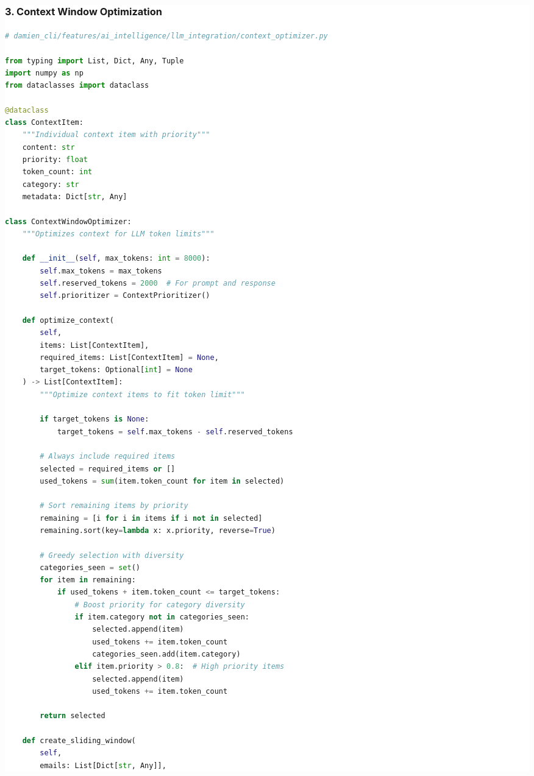 ### 3. Context Window Optimization

```python
# damien_cli/features/ai_intelligence/llm_integration/context_optimizer.py

from typing import List, Dict, Any, Tuple
import numpy as np
from dataclasses import dataclass

@dataclass
class ContextItem:
    """Individual context item with priority"""
    content: str
    priority: float
    token_count: int
    category: str
    metadata: Dict[str, Any]

class ContextWindowOptimizer:
    """Optimizes context for LLM token limits"""
    
    def __init__(self, max_tokens: int = 8000):
        self.max_tokens = max_tokens
        self.reserved_tokens = 2000  # For prompt and response
        self.prioritizer = ContextPrioritizer()
    
    def optimize_context(
        self,
        items: List[ContextItem],
        required_items: List[ContextItem] = None,
        target_tokens: Optional[int] = None
    ) -> List[ContextItem]:
        """Optimize context items to fit token limit"""
        
        if target_tokens is None:
            target_tokens = self.max_tokens - self.reserved_tokens
        
        # Always include required items
        selected = required_items or []
        used_tokens = sum(item.token_count for item in selected)
        
        # Sort remaining items by priority
        remaining = [i for i in items if i not in selected]
        remaining.sort(key=lambda x: x.priority, reverse=True)
        
        # Greedy selection with diversity
        categories_seen = set()
        for item in remaining:
            if used_tokens + item.token_count <= target_tokens:
                # Boost priority for category diversity
                if item.category not in categories_seen:
                    selected.append(item)
                    used_tokens += item.token_count
                    categories_seen.add(item.category)
                elif item.priority > 0.8:  # High priority items
                    selected.append(item)
                    used_tokens += item.token_count
        
        return selected
    
    def create_sliding_window(
        self,
        emails: List[Dict[str, Any]],
```